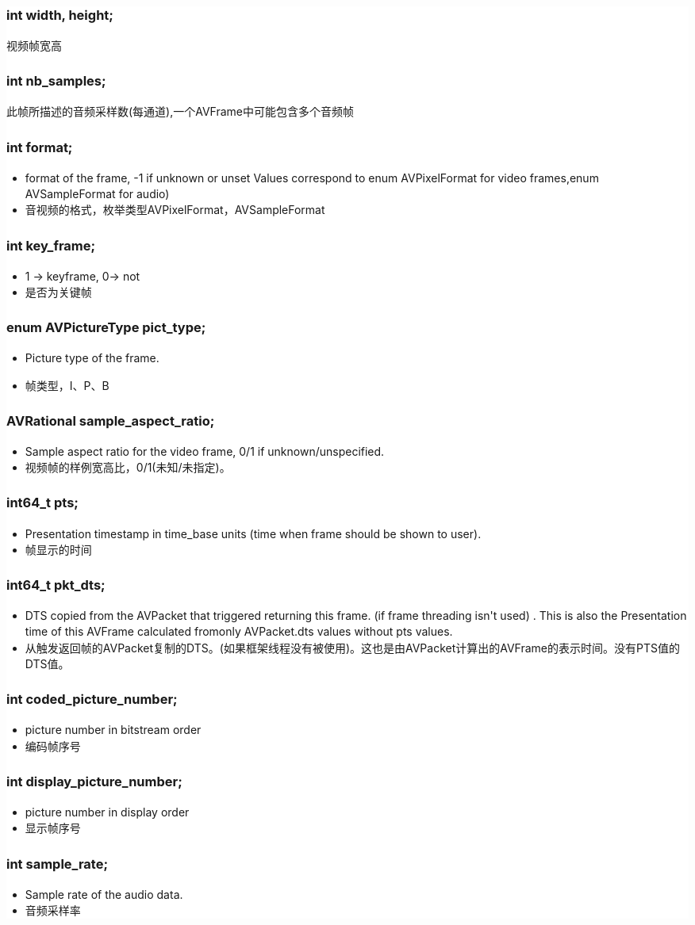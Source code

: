 
### int width, height;
视频帧宽高


### int nb_samples;
此帧所描述的音频采样数(每通道),一个AVFrame中可能包含多个音频帧

  
    
### int format;
- format of the frame, -1 if unknown or unset Values correspond to enum AVPixelFormat for video frames,enum AVSampleFormat for audio)
- 音视频的格式，枚举类型AVPixelFormat，AVSampleFormat

  
### int key_frame;
- 1 -> keyframe, 0-> not
- 是否为关键帧

### enum AVPictureType pict_type;
- Picture type of the frame.

- 帧类型，I、P、B


### AVRational sample_aspect_ratio;
- Sample aspect ratio for the video frame, 0/1 if unknown/unspecified.
- 视频帧的样例宽高比，0/1(未知/未指定)。
 
### int64_t pts;
- Presentation timestamp in time_base units (time when frame should be shown to user).
- 帧显示的时间



### int64_t pkt_dts;
- DTS copied from the AVPacket that triggered returning this frame. (if frame threading isn't used) . This is also the Presentation time of this AVFrame calculated fromonly AVPacket.dts values without pts values.
- 从触发返回帧的AVPacket复制的DTS。(如果框架线程没有被使用)。这也是由AVPacket计算出的AVFrame的表示时间。没有PTS值的DTS值。

### int coded_picture_number;
- picture number in bitstream order 
- 编码帧序号

### int display_picture_number;
- picture number in display order 
- 显示帧序号


### int sample_rate;
- Sample rate of the audio data.
- 音频采样率
